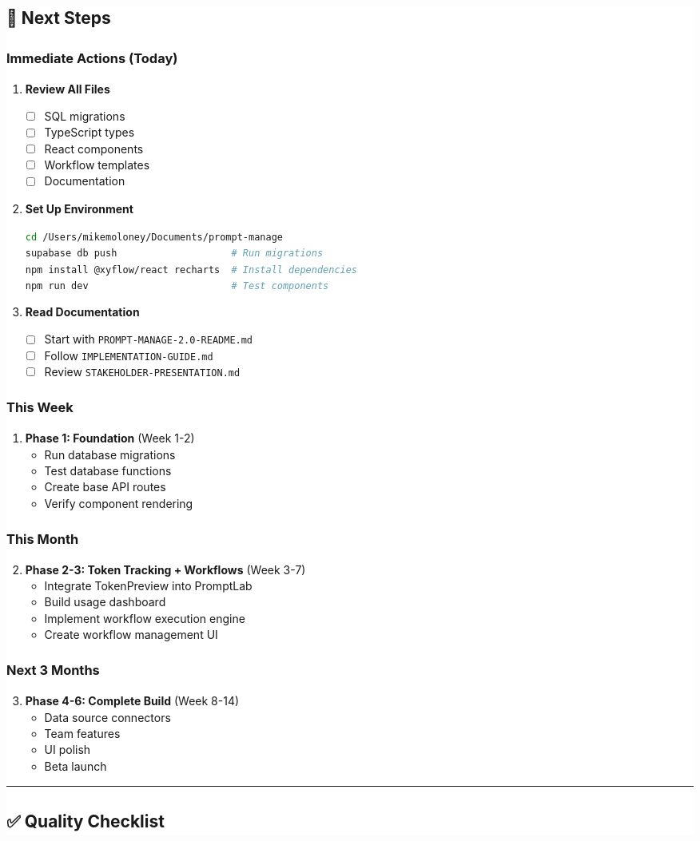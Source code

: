 
## 🚀 Next Steps

### Immediate Actions (Today)

1. **Review All Files**
   - [ ] SQL migrations
   - [ ] TypeScript types
   - [ ] React components
   - [ ] Workflow templates
   - [ ] Documentation

2. **Set Up Environment**

   ```bash
   cd /Users/mikemoloney/Documents/prompt-manage
   supabase db push                    # Run migrations
   npm install @xyflow/react recharts  # Install dependencies
   npm run dev                         # Test components
   ```

3. **Read Documentation**
   - [ ] Start with `PROMPT-MANAGE-2.0-README.md`
   - [ ] Follow `IMPLEMENTATION-GUIDE.md`
   - [ ] Review `STAKEHOLDER-PRESENTATION.md`

### This Week

1. **Phase 1: Foundation** (Week 1-2)
   - Run database migrations
   - Test database functions
   - Create base API routes
   - Verify component rendering

### This Month

2. **Phase 2-3: Token Tracking + Workflows** (Week 3-7)
   - Integrate TokenPreview into PromptLab
   - Build usage dashboard
   - Implement workflow execution engine
   - Create workflow management UI

### Next 3 Months

3. **Phase 4-6: Complete Build** (Week 8-14)
   - Data source connectors
   - Team features
   - UI polish
   - Beta launch

---

## ✅ Quality Checklist
